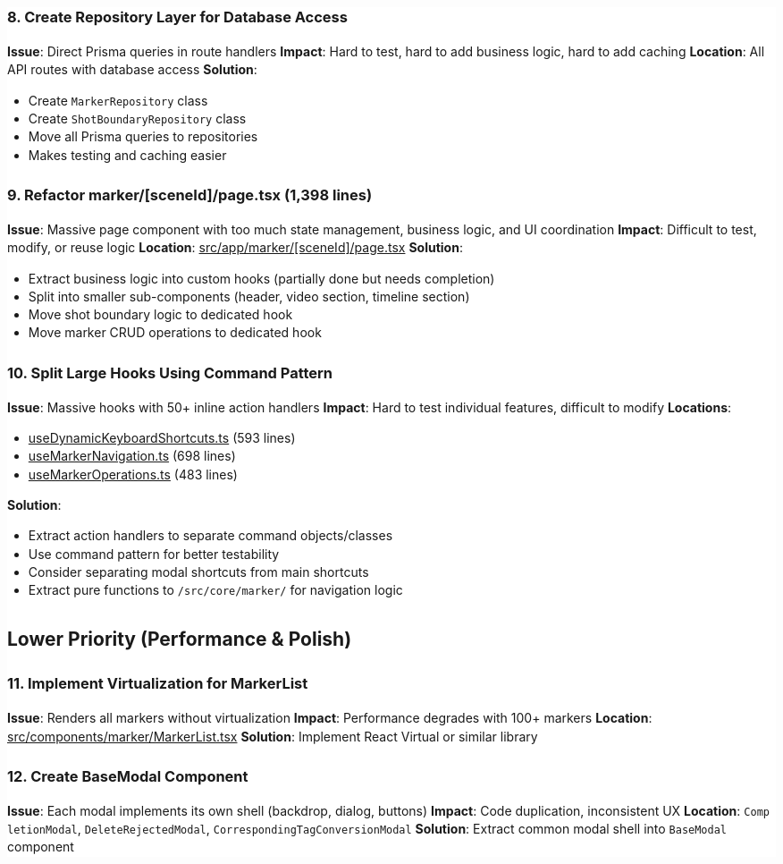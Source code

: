 ### 8. Create Repository Layer for Database Access

**Issue**: Direct Prisma queries in route handlers
**Impact**: Hard to test, hard to add business logic, hard to add caching
**Location**: All API routes with database access
**Solution**:
- Create `MarkerRepository` class
- Create `ShotBoundaryRepository` class
- Move all Prisma queries to repositories
- Makes testing and caching easier

### 9. Refactor marker/[sceneId]/page.tsx (1,398 lines)

**Issue**: Massive page component with too much state management, business logic, and UI coordination
**Impact**: Difficult to test, modify, or reuse logic
**Location**: [src/app/marker/[sceneId]/page.tsx](src/app/marker/[sceneId]/page.tsx)
**Solution**:
- Extract business logic into custom hooks (partially done but needs completion)
- Split into smaller sub-components (header, video section, timeline section)
- Move shot boundary logic to dedicated hook
- Move marker CRUD operations to dedicated hook

### 10. Split Large Hooks Using Command Pattern

**Issue**: Massive hooks with 50+ inline action handlers
**Impact**: Hard to test individual features, difficult to modify
**Locations**:
- [useDynamicKeyboardShortcuts.ts](src/hooks/useDynamicKeyboardShortcuts.ts) (593 lines)
- [useMarkerNavigation.ts](src/hooks/useMarkerNavigation.ts) (698 lines)
- [useMarkerOperations.ts](src/hooks/useMarkerOperations.ts) (483 lines)

**Solution**:
- Extract action handlers to separate command objects/classes
- Use command pattern for better testability
- Consider separating modal shortcuts from main shortcuts
- Extract pure functions to `/src/core/marker/` for navigation logic

## Lower Priority (Performance & Polish)

### 11. Implement Virtualization for MarkerList

**Issue**: Renders all markers without virtualization
**Impact**: Performance degrades with 100+ markers
**Location**: [src/components/marker/MarkerList.tsx](src/components/marker/MarkerList.tsx)
**Solution**: Implement React Virtual or similar library

### 12. Create BaseModal Component

**Issue**: Each modal implements its own shell (backdrop, dialog, buttons)
**Impact**: Code duplication, inconsistent UX
**Location**: `CompletionModal`, `DeleteRejectedModal`, `CorrespondingTagConversionModal`
**Solution**: Extract common modal shell into `BaseModal` component

